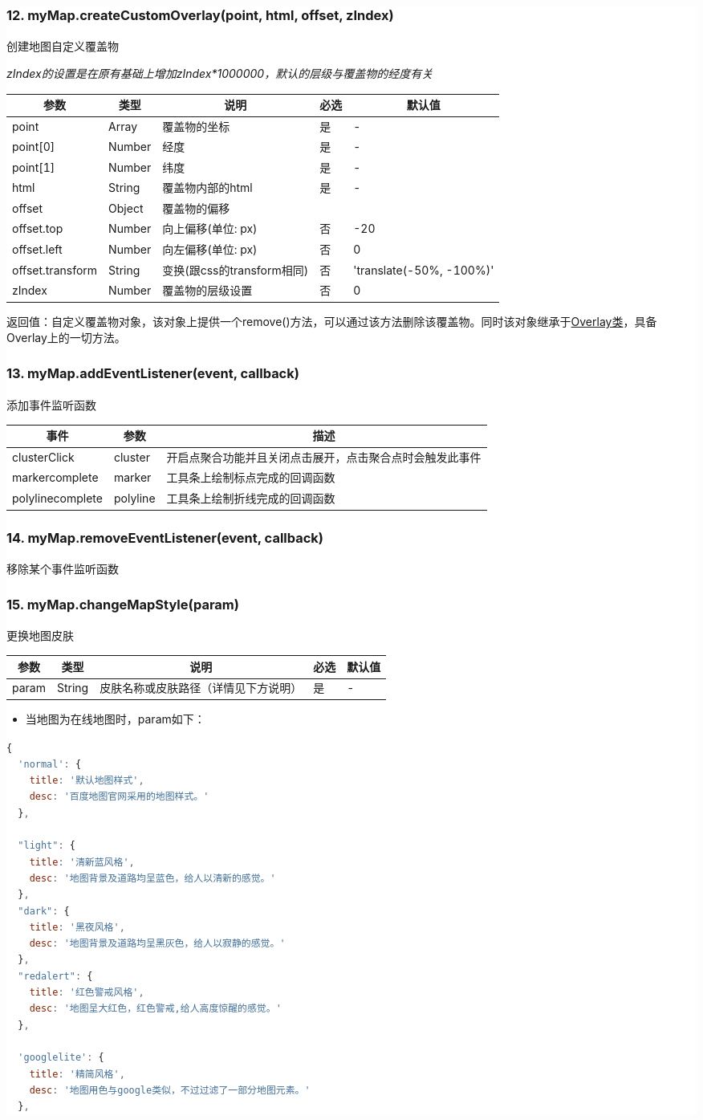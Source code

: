 ### 12. myMap.createCustomOverlay(point, html, offset, zIndex)
创建地图自定义覆盖物

*zIndex的设置是在原有基础上增加zIndex\*1000000，默认的层级与覆盖物的经度有关*

参数 | 类型 | 说明 | 必选 | 默认值
-- | -- | -- | -- | --
point | Array | 覆盖物的坐标 | 是 | -
point[0] | Number | 经度 | 是 | -
point[1] | Number | 纬度 | 是 | -
html | String | 覆盖物内部的html | 是 | -
offset | Object | 覆盖物的偏移 |
offset.top | Number | 向上偏移(单位: px) | 否 | -20
offset.left | Number | 向左偏移(单位: px) | 否 | 0
offset.transform | String | 变换(跟css的transform相同) | 否 | 'translate(-50%, -100%)'
zIndex | Number | 覆盖物的层级设置 | 否 | 0

返回值：自定义覆盖物对象，该对象上提供一个remove()方法，可以通过该方法删除该覆盖物。同时该对象继承于[Overlay类](http://lbsyun.baidu.com/cms/jsapi/reference/jsapi_reference.html#a3b0)，具备Overlay上的一切方法。

### 13. myMap.addEventListener(event, callback)
添加事件监听函数

事件 | 参数 | 描述
-- | -- | --
clusterClick | cluster | 开启点聚合功能并且关闭点击展开，点击聚合点时会触发此事件
markercomplete | marker | 工具条上绘制标点完成的回调函数
polylinecomplete | polyline | 工具条上绘制折线完成的回调函数

### 14. myMap.removeEventListener(event, callback)
移除某个事件监听函数

### 15. myMap.changeMapStyle(param)
更换地图皮肤

参数 | 类型 | 说明 | 必选 | 默认值
-- | -- | -- | -- | --
param | String | 皮肤名称或皮肤路径（详情见下方说明）| 是 | -

- 当地图为在线地图时，param如下：
```js
{
  'normal': {
    title: '默认地图样式',
    desc: '百度地图官网采用的地图样式。'
  },

  "light": {
    title: '清新蓝风格',
    desc: '地图背景及道路均呈蓝色，给人以清新的感觉。'
  },
  "dark": {
    title: '黑夜风格',
    desc: '地图背景及道路均呈黑灰色，给人以寂静的感觉。'
  },
  "redalert": {
    title: '红色警戒风格',
    desc: '地图呈大红色，红色警戒,给人高度惊醒的感觉。'
  },

  'googlelite': {
    title: '精简风格',
    desc: '地图用色与google类似，不过过滤了一部分地图元素。'
  },
```
